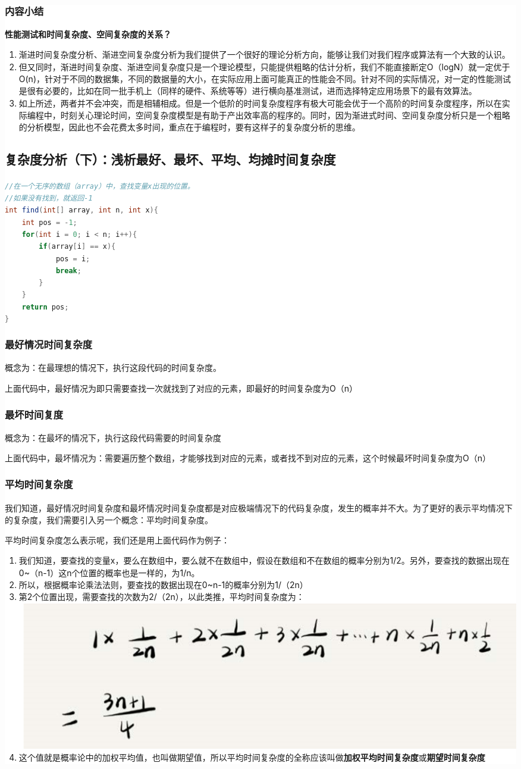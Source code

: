 ### 内容小结
**性能测试和时间复杂度、空间复杂度的关系？**
1. 渐进时间复杂度分析、渐进空间复杂度分析为我们提供了一个很好的理论分析方向，能够让我们对我们程序或算法有一个大致的认识。  
2. 但又同时，渐进时间复杂度、渐进空间复杂度只是一个理论模型，只能提供粗略的估计分析，我们不能直接断定O（logN）就一定优于O(n)，针对于不同的数据集，不同的数据量的大小，在实际应用上面可能真正的性能会不同。针对不同的实际情况，对一定的性能测试是很有必要的，比如在同一批手机上（同样的硬件、系统等等）进行横向基准测试，进而选择特定应用场景下的最有效算法。
3. 如上所述，两者并不会冲突，而是相辅相成。但是一个低阶的时间复杂度程序有极大可能会优于一个高阶的时间复杂度程序，所以在实际编程中，时刻关心理论时间，空间复杂度模型是有助于产出效率高的程序的。同时，因为渐进式时间、空间复杂度分析只是一个粗略的分析模型，因此也不会花费太多时间，重点在于编程时，要有这样子的复杂度分析的思维。

## 复杂度分析（下）：浅析最好、最坏、平均、均摊时间复杂度
```java
//在一个无序的数组（array）中，查找变量x出现的位置。
//如果没有找到，就返回-1
int find(int[] array, int n, int x){
	int pos = -1;
	for(int i = 0; i < n; i++){
		if(array[i] == x){
			pos = i;
			break;
		}
	}
	return pos;
}
```
### 最好情况时间复杂度
概念为：在最理想的情况下，执行这段代码的时间复杂度。

上面代码中，最好情况为即只需要查找一次就找到了对应的元素，即最好的时间复杂度为O（n）

### 最坏时间复度
概念为：在最坏的情况下，执行这段代码需要的时间复杂度

上面代码中，最坏情况为：需要遍历整个数组，才能够找到对应的元素，或者找不到对应的元素，这个时候最坏时间复杂度为O（n）

### 平均时间复杂度
我们知道，最好情况时间复杂度和最坏情况时间复杂度都是对应极端情况下的代码复杂度，发生的概率并不大。为了更好的表示平均情况下的复杂度，我们需要引入另一个概念：平均时间复杂度。

平均时间复杂度怎么表示呢，我们还是用上面代码作为例子：
1. 我们知道，要查找的变量x，要么在数组中，要么就不在数组中，假设在数组和不在数组的概率分别为1/2。另外，要查找的数据出现在0~（n-1）这n个位置的概率也是一样的，为1/n。
2. 所以，根据概率论乘法法则，要查找的数据出现在0~n-1的概率分别为1/（2n）
3. 第2个位置出现，需要查找的次数为2/（2n），以此类推，平均时间复杂度为：  
![](./图片/平均时间复杂度的计算.png)
4. 这个值就是概率论中的加权平均值，也叫做期望值，所以平均时间复杂度的全称应该叫做**加权平均时间复杂度**或**期望时间复杂度**
